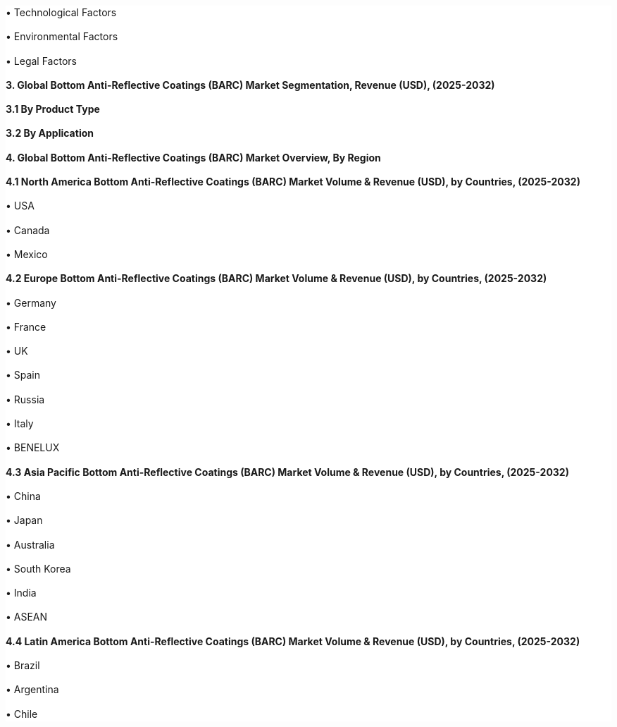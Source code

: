 • Technological Factors

• Environmental Factors

• Legal Factors

<strong>3. Global Bottom Anti-Reflective Coatings (BARC) Market Segmentation, Revenue (USD), (2025-2032)</strong>

<strong>3.1 By Product Type</strong>

<strong>3.2 By Application</strong>

<strong>4. Global Bottom Anti-Reflective Coatings (BARC) Market Overview, By Region</strong>

<strong>4.1 North America Bottom Anti-Reflective Coatings (BARC) Market Volume &amp; Revenue (USD), by Countries, (2025-2032)</strong>

• USA

• Canada

• Mexico

<strong>4.2 Europe Bottom Anti-Reflective Coatings (BARC) Market Volume &amp; Revenue (USD), by Countries, (2025-2032)</strong>

• Germany

• France

• UK

• Spain

• Russia

• Italy

• BENELUX

<strong>4.3 Asia Pacific Bottom Anti-Reflective Coatings (BARC) Market Volume &amp; Revenue (USD), by Countries, (2025-2032)</strong>

• China

• Japan

• Australia

• South Korea

• India

• ASEAN

<strong>4.4 Latin America Bottom Anti-Reflective Coatings (BARC) Market Volume &amp; Revenue (USD), by Countries, (2025-2032)</strong>

• Brazil

• Argentina

• Chile
